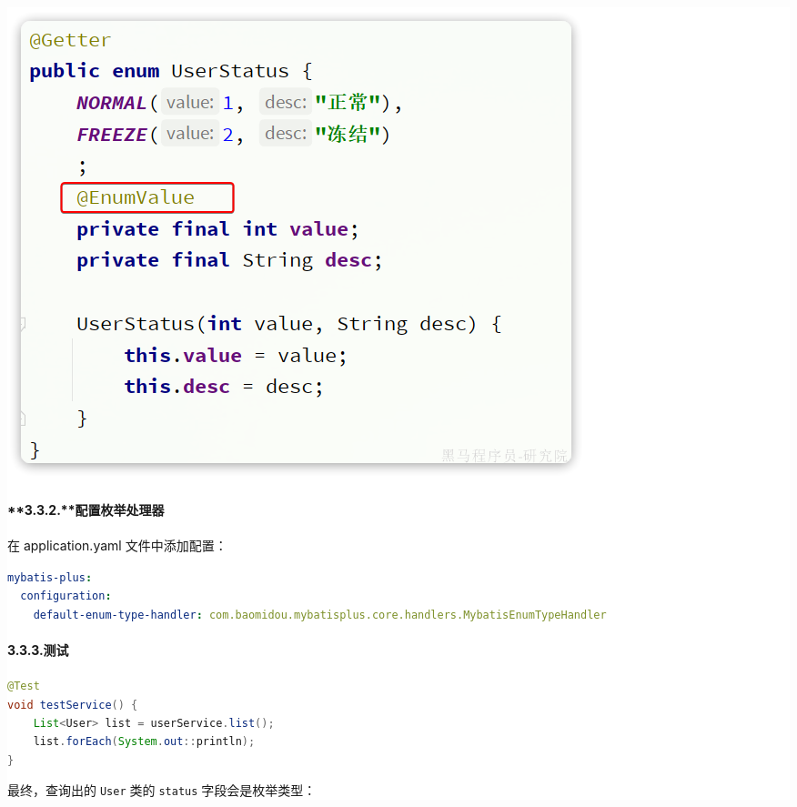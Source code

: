 ![](MybatisPlus使用教程/RHOybwMOQospeCx9JKkcwJBinbe.png)

#### **3.3.2.****配置枚举处理器**

在 application.yaml 文件中添加配置：

```yaml
mybatis-plus:
  configuration:
    default-enum-type-handler: com.baomidou.mybatisplus.core.handlers.MybatisEnumTypeHandler
```

#### **3.3.3.测试**

```java
@Test
void testService() {
    List<User> list = userService.list();
    list.forEach(System.out::println);
}
```

最终，查询出的 `User` 类的 `status` 字段会是枚举类型：
